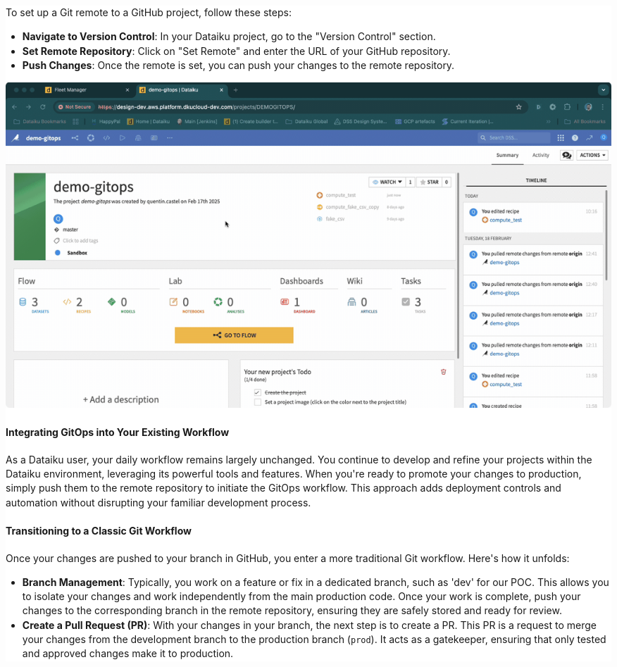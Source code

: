 To set up a Git remote to a GitHub project, follow these steps:

- **Navigate to Version Control**: In your Dataiku project, go to the "Version Control" section.
- **Set Remote Repository**: Click on "Set Remote" and enter the URL of your GitHub repository.
- **Push Changes**: Once the remote is set, you can push your changes to the remote repository.

![Add Remote and Push](assets/add-remote-and-push.gif)

#### Integrating GitOps into Your Existing Workflow

As a Dataiku user, your daily workflow remains largely unchanged. You continue to develop and refine your projects within the Dataiku environment, leveraging its powerful tools
and features. When you're ready to promote your changes to production, simply push them to the remote repository to initiate the GitOps workflow. This approach adds deployment controls and automation without disrupting your familiar development process.

#### Transitioning to a Classic Git Workflow

Once your changes are pushed to your branch in GitHub, you enter a more traditional Git workflow. Here's how it unfolds:

- **Branch Management**: Typically, you work on a feature or fix in a dedicated branch, such as 'dev' for our POC. This allows you to isolate your
  changes and work independently from the main production code. Once your work is complete, push your changes to the corresponding branch in the remote
  repository, ensuring they are safely stored and ready for review.
- **Create a Pull Request (PR)**: With your changes in your branch, the next step is to create a PR. This PR is a request to merge your changes from the
  development branch to
  the production branch (`prod`). It acts as a gatekeeper, ensuring that only tested and approved changes make it to production.
